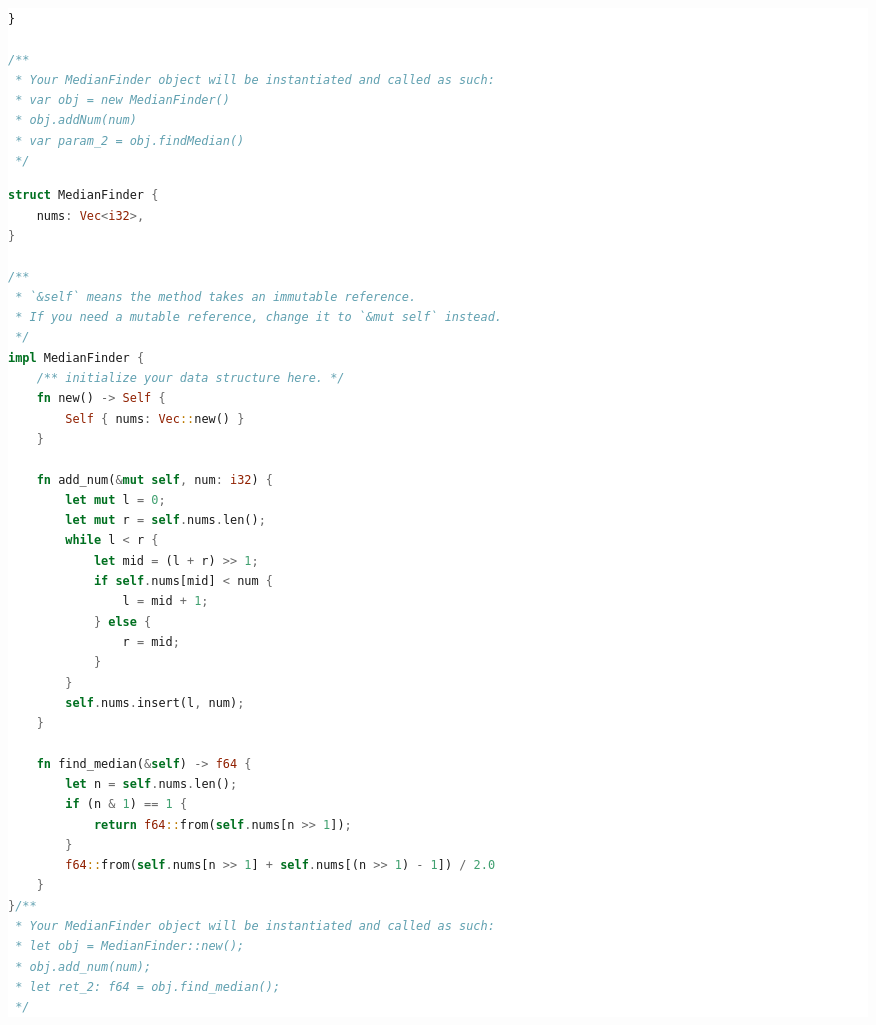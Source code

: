 ```ts
}

/**
 * Your MedianFinder object will be instantiated and called as such:
 * var obj = new MedianFinder()
 * obj.addNum(num)
 * var param_2 = obj.findMedian()
 */
```

```rust
struct MedianFinder {
    nums: Vec<i32>,
}

/**
 * `&self` means the method takes an immutable reference.
 * If you need a mutable reference, change it to `&mut self` instead.
 */
impl MedianFinder {
    /** initialize your data structure here. */
    fn new() -> Self {
        Self { nums: Vec::new() }
    }

    fn add_num(&mut self, num: i32) {
        let mut l = 0;
        let mut r = self.nums.len();
        while l < r {
            let mid = (l + r) >> 1;
            if self.nums[mid] < num {
                l = mid + 1;
            } else {
                r = mid;
            }
        }
        self.nums.insert(l, num);
    }

    fn find_median(&self) -> f64 {
        let n = self.nums.len();
        if (n & 1) == 1 {
            return f64::from(self.nums[n >> 1]);
        }
        f64::from(self.nums[n >> 1] + self.nums[(n >> 1) - 1]) / 2.0
    }
}/**
 * Your MedianFinder object will be instantiated and called as such:
 * let obj = MedianFinder::new();
 * obj.add_num(num);
 * let ret_2: f64 = obj.find_median();
 */
```
